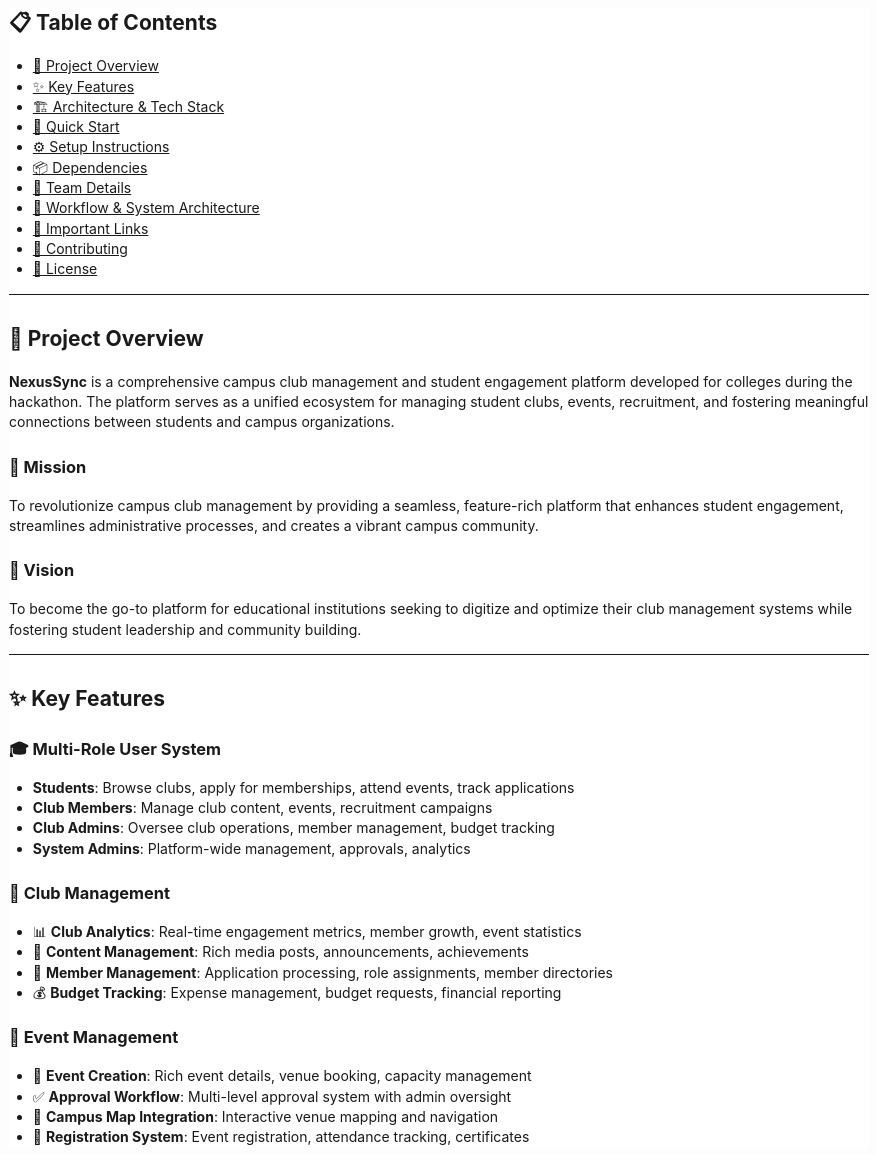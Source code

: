 
## 📋 Table of Contents

- [🎯 Project Overview](#-project-overview)
- [✨ Key Features](#-key-features)
- [🏗️ Architecture & Tech Stack](#️-architecture--tech-stack)
- [🚀 Quick Start](#-quick-start)
- [⚙️ Setup Instructions](#️-setup-instructions)
- [📦 Dependencies](#-dependencies)
- [👥 Team Details](#-team-details)
- [🔄 Workflow & System Architecture](#-workflow--system-architecture)
- [🔗 Important Links](#-important-links)
- [🤝 Contributing](#-contributing)
- [📄 License](#-license)

---

## 🎯 Project Overview

**NexusSync** is a comprehensive campus club management and student engagement platform developed for colleges during the hackathon. The platform serves as a unified ecosystem for managing student clubs, events, recruitment, and fostering meaningful connections between students and campus organizations.

### 🎯 Mission
To revolutionize campus club management by providing a seamless, feature-rich platform that enhances student engagement, streamlines administrative processes, and creates a vibrant campus community.

### 🎯 Vision
To become the go-to platform for educational institutions seeking to digitize and optimize their club management systems while fostering student leadership and community building.

---

## ✨ Key Features

### 🎓 **Multi-Role User System**
- **Students**: Browse clubs, apply for memberships, attend events, track applications
- **Club Members**: Manage club content, events, recruitment campaigns
- **Club Admins**: Oversee club operations, member management, budget tracking
- **System Admins**: Platform-wide management, approvals, analytics

### 🏢 **Club Management**
- 📊 **Club Analytics**: Real-time engagement metrics, member growth, event statistics
- 🎨 **Content Management**: Rich media posts, announcements, achievements
- 👥 **Member Management**: Application processing, role assignments, member directories
- 💰 **Budget Tracking**: Expense management, budget requests, financial reporting

### 📅 **Event Management**
- 🎪 **Event Creation**: Rich event details, venue booking, capacity management
- ✅ **Approval Workflow**: Multi-level approval system with admin oversight
- 📍 **Campus Map Integration**: Interactive venue mapping and navigation
- 🎫 **Registration System**: Event registration, attendance tracking, certificates
